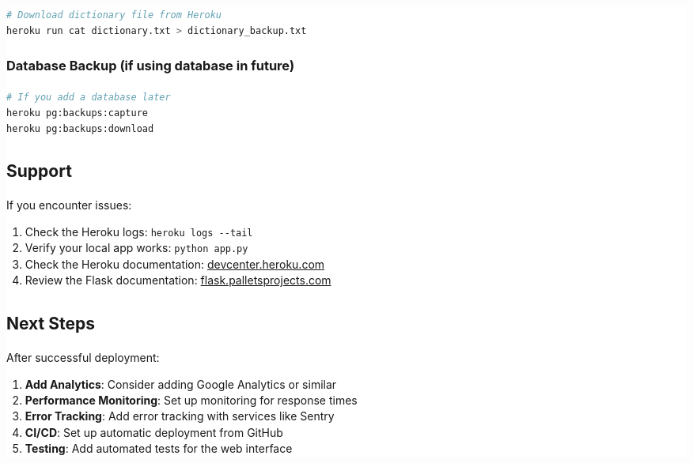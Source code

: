 ```bash
# Download dictionary file from Heroku
heroku run cat dictionary.txt > dictionary_backup.txt
```

### Database Backup (if using database in future)

```bash
# If you add a database later
heroku pg:backups:capture
heroku pg:backups:download
```

## Support

If you encounter issues:

1. Check the Heroku logs: `heroku logs --tail`
2. Verify your local app works: `python app.py`
3. Check the Heroku documentation: [devcenter.heroku.com](https://devcenter.heroku.com)
4. Review the Flask documentation: [flask.palletsprojects.com](https://flask.palletsprojects.com)

## Next Steps

After successful deployment:

1. **Add Analytics**: Consider adding Google Analytics or similar
2. **Performance Monitoring**: Set up monitoring for response times
3. **Error Tracking**: Add error tracking with services like Sentry
4. **CI/CD**: Set up automatic deployment from GitHub
5. **Testing**: Add automated tests for the web interface 